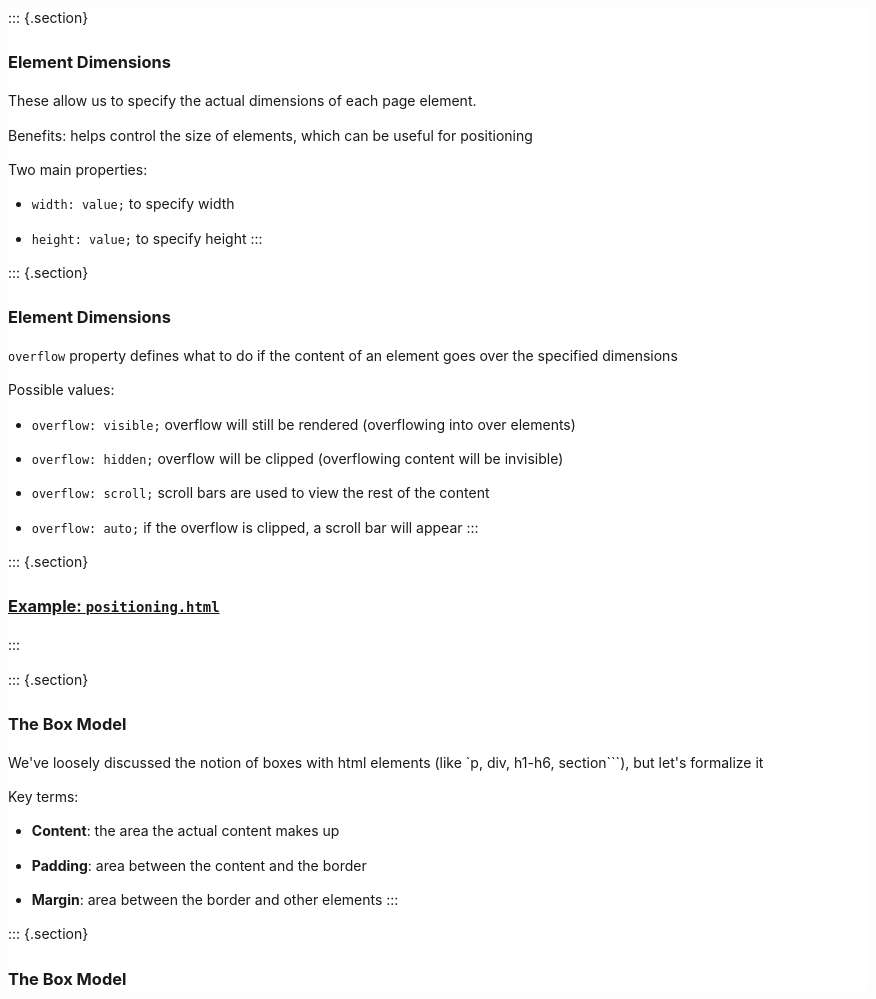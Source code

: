 ::: {.section}
### Element Dimensions

These allow us to specify the actual dimensions of each page element. 

Benefits: helps control the size of elements, which can be useful for
positioning

Two main properties:

-   `width: value;` to specify width

-   `height: value;` to specify height
:::

::: {.section}
### Element Dimensions

`overflow` property defines what to do if the content of an element goes
over the specified dimensions

Possible values:

-   `overflow: visible;` overflow will still be rendered (overflowing
    into over elements)

-   `overflow: hidden;` overflow will be clipped (overflowing content
    will be invisible)

-   `overflow: scroll;` scroll bars are used to view the rest of the
    content

-   `overflow: auto;` if the overflow is clipped, a scroll bar will
    appear
:::

::: {.section}
### [Example: `positioning.html`](../examples/ch4_css/external_styles.html)

:::

::: {.section}
### The Box Model

We've loosely discussed the notion of boxes with html elements
(like `p, div, h1-h6, section```), but let's formalize it

Key terms:

-   **Content**: the area the actual content makes up

-   **Padding**: area between the content and the border

-   **Margin**: area between the border and other elements
:::

::: {.section}
### The Box Model
